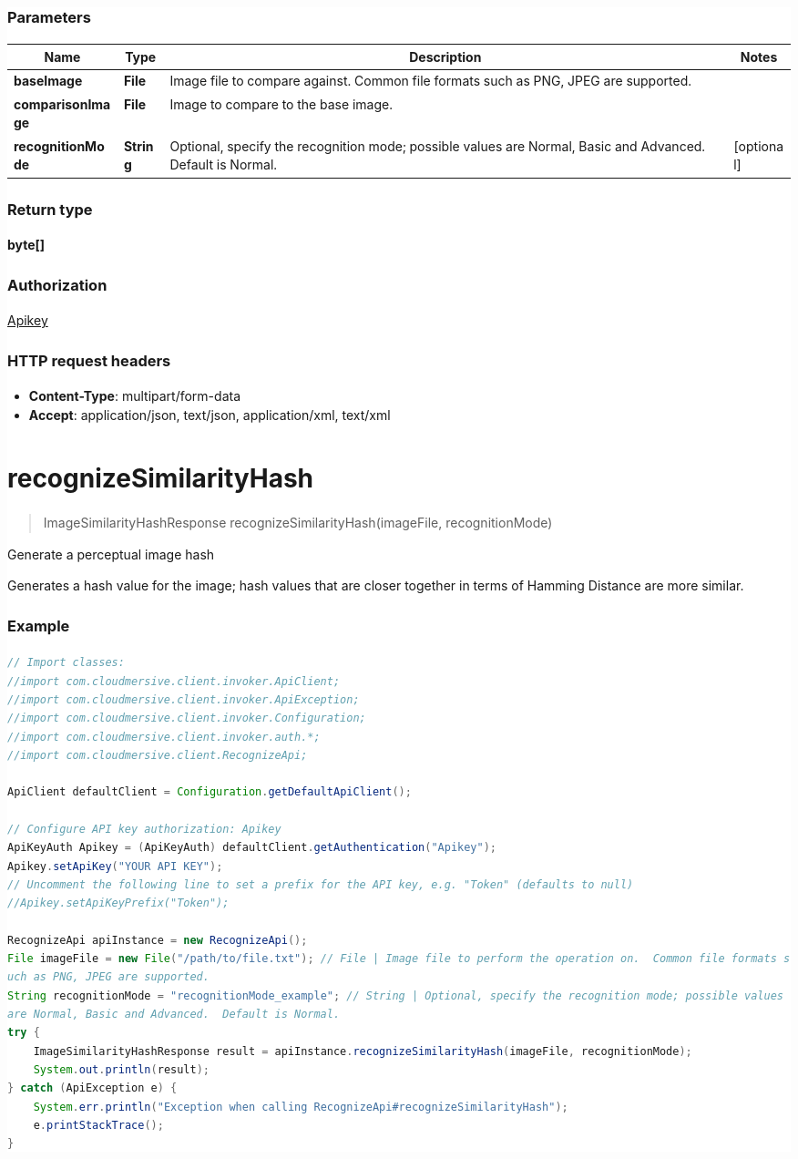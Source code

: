 ### Parameters

Name | Type | Description  | Notes
------------- | ------------- | ------------- | -------------
 **baseImage** | **File**| Image file to compare against.  Common file formats such as PNG, JPEG are supported. |
 **comparisonImage** | **File**| Image to compare to the base image. |
 **recognitionMode** | **String**| Optional, specify the recognition mode; possible values are Normal, Basic and Advanced.  Default is Normal. | [optional]

### Return type

**byte[]**

### Authorization

[Apikey](../README.md#Apikey)

### HTTP request headers

 - **Content-Type**: multipart/form-data
 - **Accept**: application/json, text/json, application/xml, text/xml

<a name="recognizeSimilarityHash"></a>
# **recognizeSimilarityHash**
> ImageSimilarityHashResponse recognizeSimilarityHash(imageFile, recognitionMode)

Generate a perceptual image hash

Generates a hash value for the image; hash values that are closer together in terms of Hamming Distance are more similar.

### Example
```java
// Import classes:
//import com.cloudmersive.client.invoker.ApiClient;
//import com.cloudmersive.client.invoker.ApiException;
//import com.cloudmersive.client.invoker.Configuration;
//import com.cloudmersive.client.invoker.auth.*;
//import com.cloudmersive.client.RecognizeApi;

ApiClient defaultClient = Configuration.getDefaultApiClient();

// Configure API key authorization: Apikey
ApiKeyAuth Apikey = (ApiKeyAuth) defaultClient.getAuthentication("Apikey");
Apikey.setApiKey("YOUR API KEY");
// Uncomment the following line to set a prefix for the API key, e.g. "Token" (defaults to null)
//Apikey.setApiKeyPrefix("Token");

RecognizeApi apiInstance = new RecognizeApi();
File imageFile = new File("/path/to/file.txt"); // File | Image file to perform the operation on.  Common file formats such as PNG, JPEG are supported.
String recognitionMode = "recognitionMode_example"; // String | Optional, specify the recognition mode; possible values are Normal, Basic and Advanced.  Default is Normal.
try {
    ImageSimilarityHashResponse result = apiInstance.recognizeSimilarityHash(imageFile, recognitionMode);
    System.out.println(result);
} catch (ApiException e) {
    System.err.println("Exception when calling RecognizeApi#recognizeSimilarityHash");
    e.printStackTrace();
}
```
